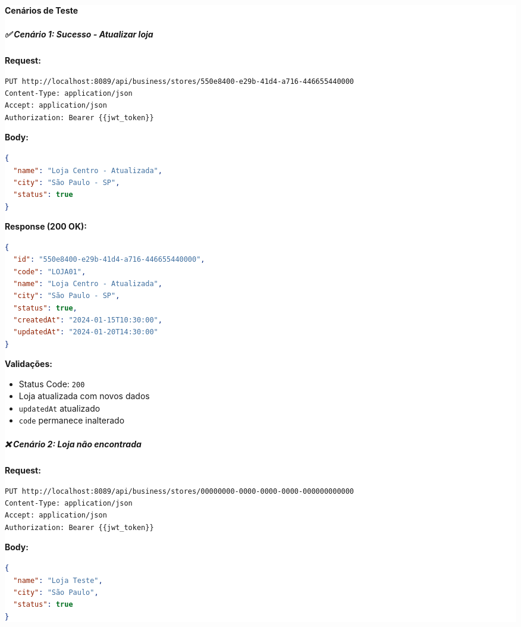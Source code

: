 #### Cenários de Teste

##### ✅ Cenário 1: Sucesso - Atualizar loja

**Request:**
```http
PUT http://localhost:8089/api/business/stores/550e8400-e29b-41d4-a716-446655440000
Content-Type: application/json
Accept: application/json
Authorization: Bearer {{jwt_token}}
```

**Body:**
```json
{
  "name": "Loja Centro - Atualizada",
  "city": "São Paulo - SP",
  "status": true
}
```

**Response (200 OK):**
```json
{
  "id": "550e8400-e29b-41d4-a716-446655440000",
  "code": "LOJA01",
  "name": "Loja Centro - Atualizada",
  "city": "São Paulo - SP",
  "status": true,
  "createdAt": "2024-01-15T10:30:00",
  "updatedAt": "2024-01-20T14:30:00"
}
```

**Validações:**
- Status Code: `200`
- Loja atualizada com novos dados
- `updatedAt` atualizado
- `code` permanece inalterado

##### ❌ Cenário 2: Loja não encontrada

**Request:**
```http
PUT http://localhost:8089/api/business/stores/00000000-0000-0000-0000-000000000000
Content-Type: application/json
Accept: application/json
Authorization: Bearer {{jwt_token}}
```

**Body:**
```json
{
  "name": "Loja Teste",
  "city": "São Paulo",
  "status": true
}
```

